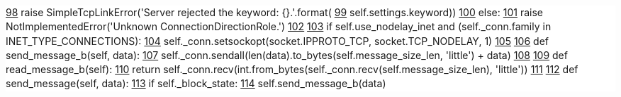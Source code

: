 </span><span id="SimpleTcpLink-98"><a href="#SimpleTcpLink-98"><span class="linenos"> 98</span></a>                <span class="k">raise</span> <span class="n">SimpleTcpLinkError</span><span class="p">(</span><span class="s1">&#39;Server rejected the keyword: </span><span class="si">{}</span><span class="s1">.&#39;</span><span class="o">.</span><span class="n">format</span><span class="p">(</span>
</span><span id="SimpleTcpLink-99"><a href="#SimpleTcpLink-99"><span class="linenos"> 99</span></a>                    <span class="bp">self</span><span class="o">.</span><span class="n">settings</span><span class="o">.</span><span class="n">keyword</span><span class="p">))</span>
</span><span id="SimpleTcpLink-100"><a href="#SimpleTcpLink-100"><span class="linenos">100</span></a>        <span class="k">else</span><span class="p">:</span>
</span><span id="SimpleTcpLink-101"><a href="#SimpleTcpLink-101"><span class="linenos">101</span></a>            <span class="k">raise</span> <span class="ne">NotImplementedError</span><span class="p">(</span><span class="s1">&#39;Unknown ConnectionDirectionRole.&#39;</span><span class="p">)</span>
</span><span id="SimpleTcpLink-102"><a href="#SimpleTcpLink-102"><span class="linenos">102</span></a>
</span><span id="SimpleTcpLink-103"><a href="#SimpleTcpLink-103"><span class="linenos">103</span></a>        <span class="k">if</span> <span class="bp">self</span><span class="o">.</span><span class="n">use_nodelay_inet</span> <span class="ow">and</span> <span class="p">(</span><span class="bp">self</span><span class="o">.</span><span class="n">_conn</span><span class="o">.</span><span class="n">family</span> <span class="ow">in</span> <span class="n">INET_TYPE_CONNECTIONS</span><span class="p">):</span>
</span><span id="SimpleTcpLink-104"><a href="#SimpleTcpLink-104"><span class="linenos">104</span></a>            <span class="bp">self</span><span class="o">.</span><span class="n">_conn</span><span class="o">.</span><span class="n">setsockopt</span><span class="p">(</span><span class="n">socket</span><span class="o">.</span><span class="n">IPPROTO_TCP</span><span class="p">,</span> <span class="n">socket</span><span class="o">.</span><span class="n">TCP_NODELAY</span><span class="p">,</span> <span class="mi">1</span><span class="p">)</span>
</span><span id="SimpleTcpLink-105"><a href="#SimpleTcpLink-105"><span class="linenos">105</span></a>
</span><span id="SimpleTcpLink-106"><a href="#SimpleTcpLink-106"><span class="linenos">106</span></a>    <span class="k">def</span> <span class="nf">send_message_b</span><span class="p">(</span><span class="bp">self</span><span class="p">,</span> <span class="n">data</span><span class="p">):</span>
</span><span id="SimpleTcpLink-107"><a href="#SimpleTcpLink-107"><span class="linenos">107</span></a>        <span class="bp">self</span><span class="o">.</span><span class="n">_conn</span><span class="o">.</span><span class="n">sendall</span><span class="p">(</span><span class="nb">len</span><span class="p">(</span><span class="n">data</span><span class="p">)</span><span class="o">.</span><span class="n">to_bytes</span><span class="p">(</span><span class="bp">self</span><span class="o">.</span><span class="n">message_size_len</span><span class="p">,</span> <span class="s1">&#39;little&#39;</span><span class="p">)</span> <span class="o">+</span> <span class="n">data</span><span class="p">)</span>
</span><span id="SimpleTcpLink-108"><a href="#SimpleTcpLink-108"><span class="linenos">108</span></a>
</span><span id="SimpleTcpLink-109"><a href="#SimpleTcpLink-109"><span class="linenos">109</span></a>    <span class="k">def</span> <span class="nf">read_message_b</span><span class="p">(</span><span class="bp">self</span><span class="p">):</span>
</span><span id="SimpleTcpLink-110"><a href="#SimpleTcpLink-110"><span class="linenos">110</span></a>        <span class="k">return</span> <span class="bp">self</span><span class="o">.</span><span class="n">_conn</span><span class="o">.</span><span class="n">recv</span><span class="p">(</span><span class="nb">int</span><span class="o">.</span><span class="n">from_bytes</span><span class="p">(</span><span class="bp">self</span><span class="o">.</span><span class="n">_conn</span><span class="o">.</span><span class="n">recv</span><span class="p">(</span><span class="bp">self</span><span class="o">.</span><span class="n">message_size_len</span><span class="p">),</span> <span class="s1">&#39;little&#39;</span><span class="p">))</span>
</span><span id="SimpleTcpLink-111"><a href="#SimpleTcpLink-111"><span class="linenos">111</span></a>
</span><span id="SimpleTcpLink-112"><a href="#SimpleTcpLink-112"><span class="linenos">112</span></a>    <span class="k">def</span> <span class="nf">send_message</span><span class="p">(</span><span class="bp">self</span><span class="p">,</span> <span class="n">data</span><span class="p">):</span>
</span><span id="SimpleTcpLink-113"><a href="#SimpleTcpLink-113"><span class="linenos">113</span></a>        <span class="k">if</span> <span class="bp">self</span><span class="o">.</span><span class="n">_block_state</span><span class="p">:</span>
</span><span id="SimpleTcpLink-114"><a href="#SimpleTcpLink-114"><span class="linenos">114</span></a>            <span class="bp">self</span><span class="o">.</span><span class="n">send_message_b</span><span class="p">(</span><span class="n">data</span><span class="p">)</span>